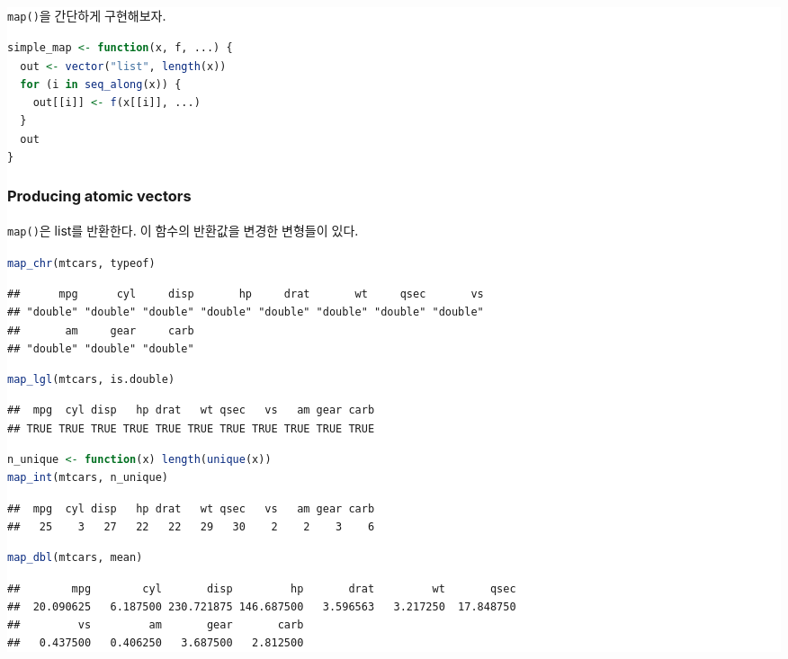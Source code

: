 `map()`을 간단하게 구현해보자.

``` r
simple_map <- function(x, f, ...) {
  out <- vector("list", length(x))
  for (i in seq_along(x)) {
    out[[i]] <- f(x[[i]], ...)
  }
  out
}
```

### Producing atomic vectors

`map()`은 list를 반환한다. 이 함수의 반환값을 변경한 변형들이 있다.

``` r
map_chr(mtcars, typeof)
```

    ##      mpg      cyl     disp       hp     drat       wt     qsec       vs 
    ## "double" "double" "double" "double" "double" "double" "double" "double" 
    ##       am     gear     carb 
    ## "double" "double" "double"

``` r
map_lgl(mtcars, is.double)
```

    ##  mpg  cyl disp   hp drat   wt qsec   vs   am gear carb 
    ## TRUE TRUE TRUE TRUE TRUE TRUE TRUE TRUE TRUE TRUE TRUE

``` r
n_unique <- function(x) length(unique(x))
map_int(mtcars, n_unique)
```

    ##  mpg  cyl disp   hp drat   wt qsec   vs   am gear carb 
    ##   25    3   27   22   22   29   30    2    2    3    6

``` r
map_dbl(mtcars, mean)
```

    ##        mpg        cyl       disp         hp       drat         wt       qsec 
    ##  20.090625   6.187500 230.721875 146.687500   3.596563   3.217250  17.848750 
    ##         vs         am       gear       carb 
    ##   0.437500   0.406250   3.687500   2.812500
